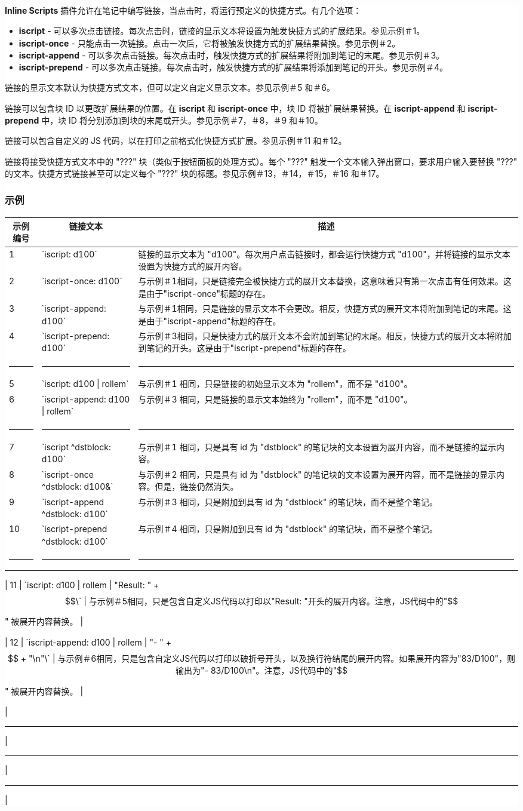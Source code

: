 __Inline Scripts__ 插件允许在笔记中编写链接，当点击时，将运行预定义的快捷方式。有几个选项：

- __iscript__ - 可以多次点击链接。每次点击时，链接的显示文本将设置为触发快捷方式的扩展结果。参见示例＃1。
- __iscript-once__ - 只能点击一次链接。点击一次后，它将被触发快捷方式的扩展结果替换。参见示例＃2。
- __iscript-append__ - 可以多次点击链接。每次点击时，触发快捷方式的扩展结果将附加到笔记的末尾。参见示例＃3。
- __iscript-prepend__ - 可以多次点击链接。每次点击时，触发快捷方式的扩展结果将添加到笔记的开头。参见示例＃4。

链接的显示文本默认为快捷方式文本，但可以定义自定义显示文本。参见示例＃5 和＃6。

链接可以包含块 ID 以更改扩展结果的位置。在 __iscript__ 和 __iscript-once__ 中，块 ID 将被扩展结果替换。在 __iscript-append__ 和 __iscript-prepend__ 中，块 ID 将分别添加到块的末尾或开头。参见示例＃7，＃8，＃9 和＃10。

链接可以包含自定义的 JS 代码，以在打印之前格式化快捷方式扩展。参见示例＃11 和＃12。

链接将接受快捷方式文本中的 "???" 块（类似于按钮面板的处理方式）。每个 "???" 触发一个文本输入弹出窗口，要求用户输入要替换 "???" 的文本。快捷方式链接甚至可以定义每个 "???" 块的标题。参见示例＃13，＃14，＃15，＃16 和＃17。

### 示例

| 示例编号 | 链接文本 | 描述 |
| ---------- | --------- | ----------- |
| 1 | \`iscript: d100\` | 链接的显示文本为 "d100"。每次用户点击链接时，都会运行快捷方式 "d100"，并将链接的显示文本设置为快捷方式的展开内容。 |
| 2 | \`iscript-once: d100` | 与示例＃1相同，只是链接完全被快捷方式的展开文本替换，这意味着只有第一次点击有任何效果。这是由于"iscript-once"标题的存在。 |
| 3 | \`iscript-append: d100` | 与示例＃1相同，只是链接的显示文本不会更改。相反，快捷方式的展开文本将附加到笔记的末尾。这是由于"iscript-append"标题的存在。 |
| 4 | \`iscript-prepend: d100` | 与示例＃3相同，只是快捷方式的展开文本不会附加到笔记的末尾。相反，快捷方式的展开文本将附加到笔记的开头。这是由于"iscript-prepend"标题的存在。 |
| <hr/> | <hr/> | <hr/> |
| 5 | \`iscript: d100 \| rollem\` | 与示例＃1 相同，只是链接的初始显示文本为 "rollem"，而不是 "d100"。 |
| 6 | \`iscript-append: d100 \| rollem\` | 与示例＃3 相同，只是链接的显示文本始终为 "rollem"，而不是 "d100"。 |
| <hr/> | <hr/> | <hr/> |
| 7 | \`iscript ^dstblock: d100\` | 与示例＃1 相同，只是具有 id 为 "dstblock" 的笔记块的文本设置为展开内容，而不是链接的显示内容。 |
| 8 | \`iscript-once ^dstblock: d100&\` | 与示例＃2 相同，只是具有 id 为 "dstblock" 的笔记块的文本设置为展开内容，而不是链接的显示内容。但是，链接仍然消失。 |
| 9 | \`iscript-append ^dstblock: d100\` | 与示例＃3 相同，只是附加到具有 id 为 "dstblock" 的笔记块，而不是整个笔记。 |
| 10 | \`iscript-prepend ^dstblock: d100\` | 与示例＃4 相同，只是附加到具有 id 为 "dstblock" 的笔记块，而不是整个笔记。 |
| <hr/> | <hr/> | <hr/> |

| 11 | \`iscript: d100 \| rollem \| "Result: " + $$\` | 与示例＃5相同，只是包含自定义JS代码以打印以"Result: "开头的展开内容。注意，JS代码中的"$$

" 被展开内容替换。 |

| 12 | \`iscript-append: d100 \| rollem \| "- " + $$ + "\n"\` | 与示例＃6相同，只是包含自定义JS代码以打印以破折号开头，以及换行符结尾的展开内容。如果展开内容为"83/D100"，则输出为"- 83/D100\n"。注意，JS代码中的"$$

" 被展开内容替换。 |

| <hr/> | <hr/> | <hr/> |
